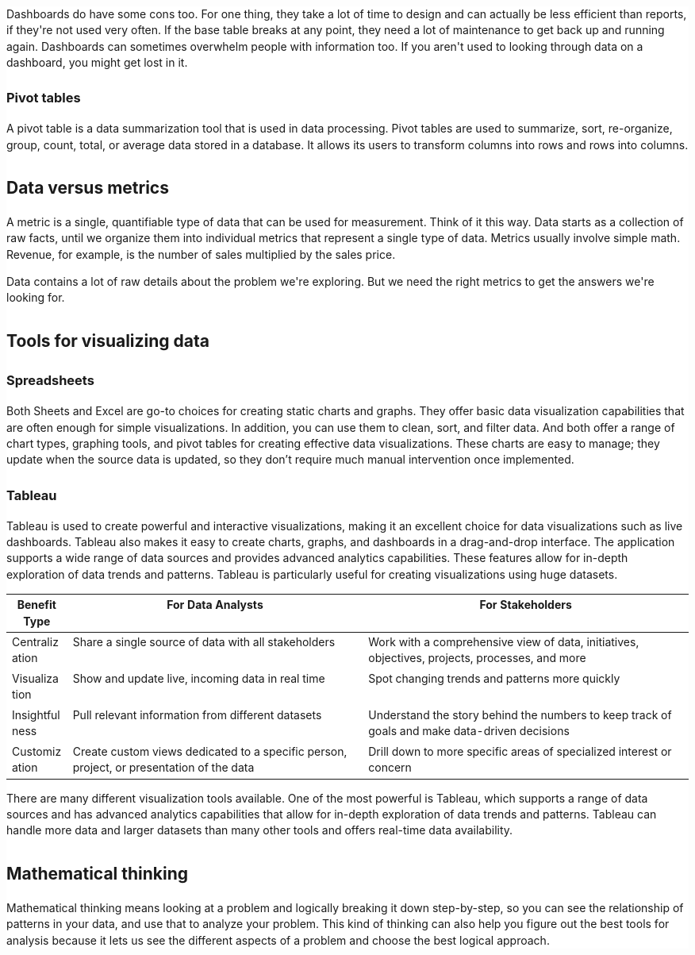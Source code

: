 Dashboards do have some cons too. For one thing, they take a lot of time to design and can actually be less efficient than reports, if they're not used very often. If the base table breaks at any point, they need a lot of maintenance to get back up and running again. Dashboards can sometimes overwhelm people with information too. If you aren't used to looking through data on a dashboard, you might get lost in it. 

### Pivot tables
A pivot table is a data summarization tool that is used in data processing. Pivot tables are used to summarize, sort, re-organize, group, count, total, or average data stored in a database. It allows its users to transform columns into rows and rows into columns. 

## Data versus metrics
A metric is a single, quantifiable type of data that can be used for measurement. Think of it this way. Data starts as a collection of raw facts, until we organize them into individual metrics that represent a single type of data. Metrics usually involve simple math. Revenue, for example, is the number of sales multiplied by the sales price. 

Data contains a lot of raw details about the problem we're exploring. But we need the right metrics to get the answers we're looking for.

## Tools for visualizing data
### Spreadsheets
Both Sheets and Excel are go-to choices for creating static charts and graphs. They offer basic data visualization capabilities that are often enough for simple visualizations. In addition, you can use them to  clean, sort, and filter data. And both offer a range of chart types, graphing tools, and pivot tables for creating effective data visualizations. These charts are easy to manage; they update when the source data is updated, so they don’t require much manual intervention once implemented. 

### Tableau
Tableau is used to create powerful and interactive visualizations, making it an excellent choice for data visualizations such as live dashboards. Tableau also makes it easy to create charts, graphs, and dashboards in a drag-and-drop interface. The application  supports a wide range of data sources and provides advanced analytics capabilities. These features allow for in-depth exploration of data trends and patterns. Tableau is particularly useful for creating visualizations using huge datasets.

| Benefit Type    | For Data Analysts                                      | For Stakeholders                                      |
|-----------------|--------------------------------------------------------|-------------------------------------------------------|
| Centralization  | Share a single source of data with all stakeholders    | Work with a comprehensive view of data, initiatives, objectives, projects, processes, and more |
| Visualization   | Show and update live, incoming data in real time       | Spot changing trends and patterns more quickly        |
| Insightfulness  | Pull relevant information from different datasets      | Understand the story behind the numbers to keep track of goals and make data-driven decisions |
| Customization   | Create custom views dedicated to a specific person, project, or presentation of the data | Drill down to more specific areas of specialized interest or concern |

There are many different visualization tools available. One of the most powerful is Tableau, which supports a range of data sources and has advanced analytics capabilities that allow for in-depth exploration of data trends and patterns. Tableau can handle more data and larger datasets than many other tools and offers real-time data availability. 

## Mathematical thinking
Mathematical thinking means looking at a problem and logically breaking it down step-by-step, so you can see the relationship of patterns in your data, and use that to analyze your problem. This kind of thinking can also help you figure out the best tools for analysis because it lets us see the different aspects of a problem and choose the best logical approach. 
